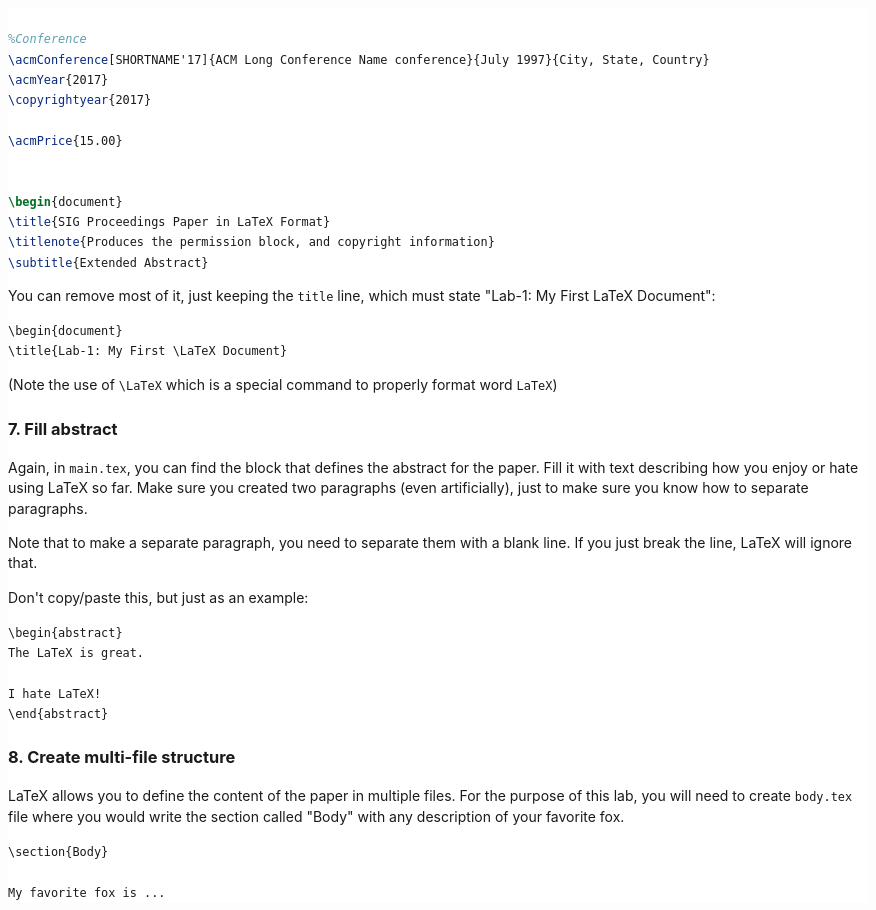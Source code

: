 ```latex

%Conference
\acmConference[SHORTNAME'17]{ACM Long Conference Name conference}{July 1997}{City, State, Country} 
\acmYear{2017}
\copyrightyear{2017}

\acmPrice{15.00}


\begin{document}
\title{SIG Proceedings Paper in LaTeX Format}
\titlenote{Produces the permission block, and copyright information}
\subtitle{Extended Abstract}
```


You can remove most of it, just keeping the `title` line, which must state "Lab-1: My First LaTeX Document":

```
\begin{document}
\title{Lab-1: My First \LaTeX Document}
```

(Note the use of `\LaTeX` which is a special command to properly format word `LaTeX`)

### 7. Fill abstract

Again, in `main.tex`, you can find the block that defines the abstract for the paper.
Fill it with text describing how you enjoy or hate using LaTeX so far.
Make sure you created two paragraphs (even artificially), just to make sure you know how to separate paragraphs.

Note that to make a separate paragraph, you need to separate them with a blank line.  If you just break the line, LaTeX will ignore that.

Don't copy/paste this, but just as an example:

```
\begin{abstract}
The LaTeX is great.

I hate LaTeX!
\end{abstract}
```

### 8. Create multi-file structure

LaTeX allows you to define the content of the paper in multiple files.
For the purpose of this lab, you will need to create `body.tex` file where you would write the section called "Body" with any description of your favorite fox.

```
\section{Body}

My favorite fox is ...
```
